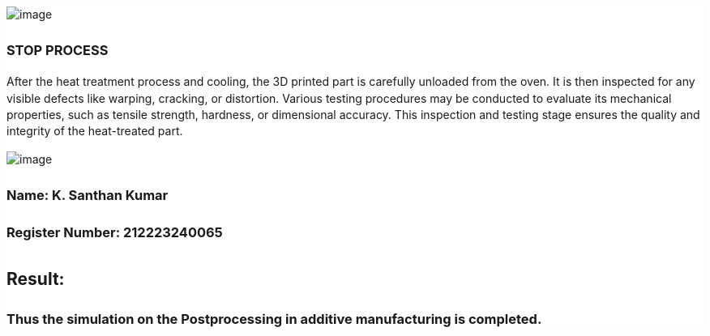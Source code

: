 ![image](https://github.com/gururamu08/Ex.No.9---SIMULATION-OF-POST--PROCESSING-IN-ADDITIVE-MANUFACTURING/assets/118707009/78de657f-bc7d-4409-a1f6-c64c5710d072)


### STOP PROCESS
After the heat treatment process and cooling, the 3D printed part is carefully unloaded from the oven. It is then inspected for any visible defects like warping, cracking, or distortion. Various testing procedures may be conducted to evaluate its mechanical properties, such as tensile strength, hardness, or dimensional accuracy. This inspection and testing stage ensures the quality and integrity of the heat-treated part.

![image](https://github.com/gururamu08/Ex.No.9---SIMULATION-OF-POST--PROCESSING-IN-ADDITIVE-MANUFACTURING/assets/118707009/6da2fc86-36bd-484a-8206-434932b84856)




### Name: K. Santhan Kumar
### Register Number: 212223240065

## Result: 
### Thus the simulation on the Postprocessing in additive manufacturing is completed.
